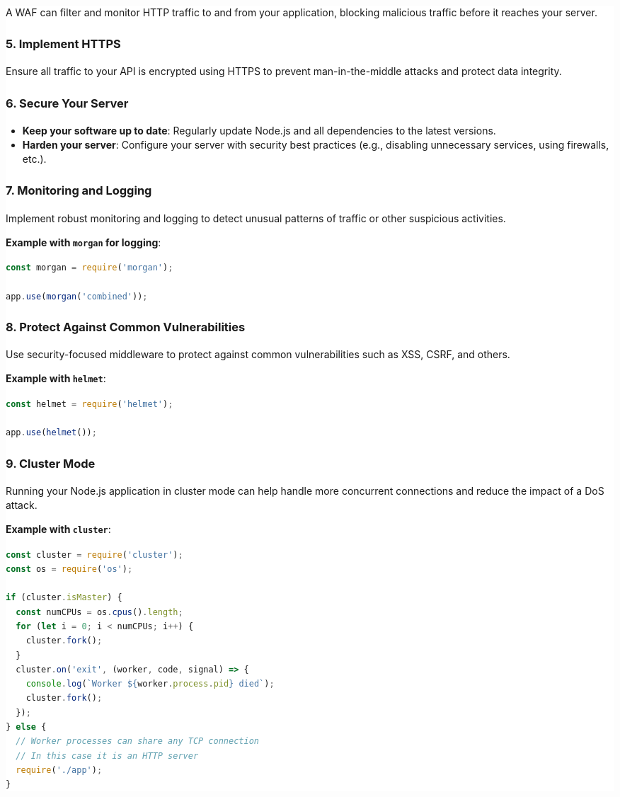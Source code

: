 A WAF can filter and monitor HTTP traffic to and from your application, blocking malicious traffic before it reaches your server.

### 5. Implement HTTPS

Ensure all traffic to your API is encrypted using HTTPS to prevent man-in-the-middle attacks and protect data integrity.

### 6. Secure Your Server

- **Keep your software up to date**: Regularly update Node.js and all dependencies to the latest versions.
- **Harden your server**: Configure your server with security best practices (e.g., disabling unnecessary services, using firewalls, etc.).

### 7. Monitoring and Logging

Implement robust monitoring and logging to detect unusual patterns of traffic or other suspicious activities.

**Example with `morgan` for logging**:

```javascript
const morgan = require('morgan');

app.use(morgan('combined'));
```

### 8. Protect Against Common Vulnerabilities

Use security-focused middleware to protect against common vulnerabilities such as XSS, CSRF, and others.

**Example with `helmet`**:

```javascript
const helmet = require('helmet');

app.use(helmet());
```

### 9. Cluster Mode

Running your Node.js application in cluster mode can help handle more concurrent connections and reduce the impact of a DoS attack.

**Example with `cluster`**:

```javascript
const cluster = require('cluster');
const os = require('os');

if (cluster.isMaster) {
  const numCPUs = os.cpus().length;
  for (let i = 0; i < numCPUs; i++) {
    cluster.fork();
  }
  cluster.on('exit', (worker, code, signal) => {
    console.log(`Worker ${worker.process.pid} died`);
    cluster.fork();
  });
} else {
  // Worker processes can share any TCP connection
  // In this case it is an HTTP server
  require('./app');
}
```
